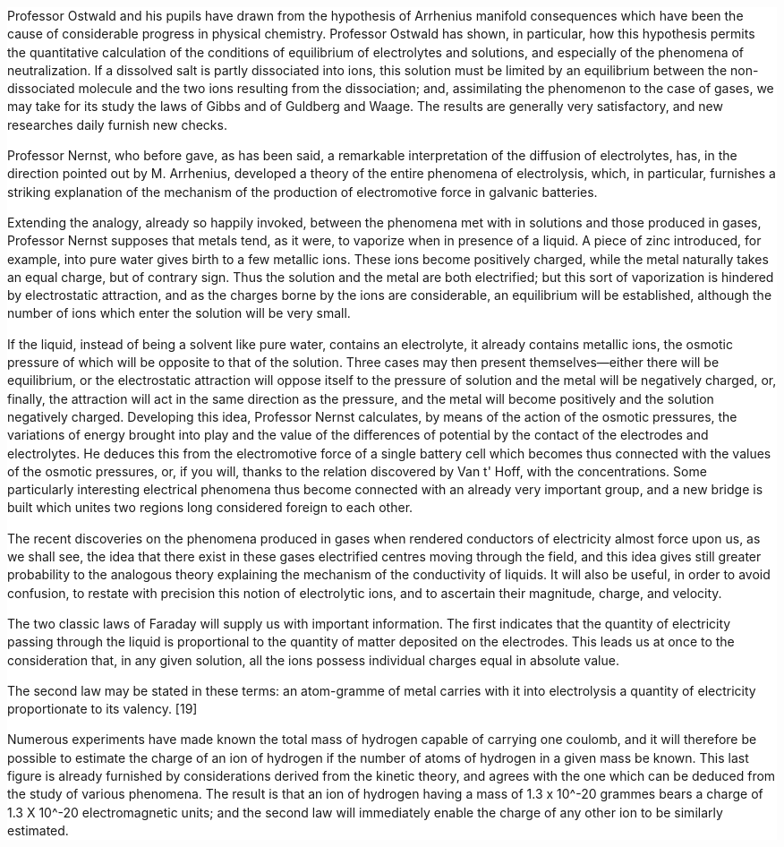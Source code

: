 Professor Ostwald and his pupils have drawn from the hypothesis of Arrhenius manifold consequences which have been the cause of considerable progress in physical chemistry. Professor Ostwald has shown, in particular, how this hypothesis permits the quantitative calculation of the conditions of equilibrium of electrolytes and solutions, and especially of the phenomena of neutralization. If a dissolved salt is partly dissociated into ions, this solution must be limited by an equilibrium between the non-dissociated molecule and the two ions resulting from the dissociation; and, assimilating the phenomenon to the case of gases, we may take for its study the laws of Gibbs and of Guldberg and Waage. The results are generally very satisfactory, and new researches daily furnish new checks.

Professor Nernst, who before gave, as has been said, a remarkable interpretation of the diffusion of electrolytes, has, in the direction pointed out by M. Arrhenius, developed a theory of the entire phenomena of electrolysis, which, in particular, furnishes a striking explanation of the mechanism of the production of electromotive force in galvanic batteries.

Extending the analogy, already so happily invoked, between the phenomena met with in solutions and those produced in gases, Professor Nernst supposes that metals tend, as it were, to vaporize when in presence of a liquid. A piece of zinc introduced, for example, into pure water gives birth to a few metallic ions. These ions become positively charged, while the metal naturally takes an equal charge, but of contrary sign. Thus the solution and the metal are both electrified; but this sort of vaporization is hindered by electrostatic attraction, and as the charges borne by the ions are considerable, an equilibrium will be established, although the number of ions which enter the solution will be very small.

If the liquid, instead of being a solvent like pure water, contains an electrolyte, it already contains metallic ions, the osmotic pressure of which will be opposite to that of the solution. Three cases may then present themselves—either there will be equilibrium, or the electrostatic attraction will oppose itself to the pressure of solution and the metal will be negatively charged, or, finally, the attraction will act in the same direction as the pressure, and the metal will become positively and the solution negatively charged. Developing this idea, Professor Nernst calculates, by means of the action of the osmotic pressures, the variations of energy brought into play and the value of the differences of potential by the contact of the electrodes and electrolytes. He deduces this from the electromotive force of a single battery cell which becomes thus connected with the values of the osmotic pressures, or, if you will, thanks to the relation discovered by Van t' Hoff, with the concentrations. Some particularly interesting electrical phenomena thus become connected with an already very important group, and a new bridge is built which unites two regions long considered foreign to each other.

The recent discoveries on the phenomena produced in gases when rendered conductors of electricity almost force upon us, as we shall see, the idea that there exist in these gases electrified centres moving through the field, and this idea gives still greater probability to the analogous theory explaining the mechanism of the conductivity of liquids. It will also be useful, in order to avoid confusion, to restate with precision this notion of electrolytic ions, and to ascertain their magnitude, charge, and velocity.

The two classic laws of Faraday will supply us with important information. The first indicates that the quantity of electricity passing through the liquid is proportional to the quantity of matter deposited on the electrodes. This leads us at once to the consideration that, in any given solution, all the ions possess individual charges equal in absolute value.

The second law may be stated in these terms: an atom-gramme of metal carries with it into electrolysis a quantity of electricity proportionate to its valency. [19]

Numerous experiments have made known the total mass of hydrogen capable of carrying one coulomb, and it will therefore be possible to estimate the charge of an ion of hydrogen if the number of atoms of hydrogen in a given mass be known. This last figure is already furnished by considerations derived from the kinetic theory, and agrees with the one which can be deduced from the study of various phenomena. The result is that an ion of hydrogen having a mass of 1.3 x 10^-20 grammes bears a charge of 1.3 X 10^-20 electromagnetic units; and the second law will immediately enable the charge of any other ion to be similarly estimated.
